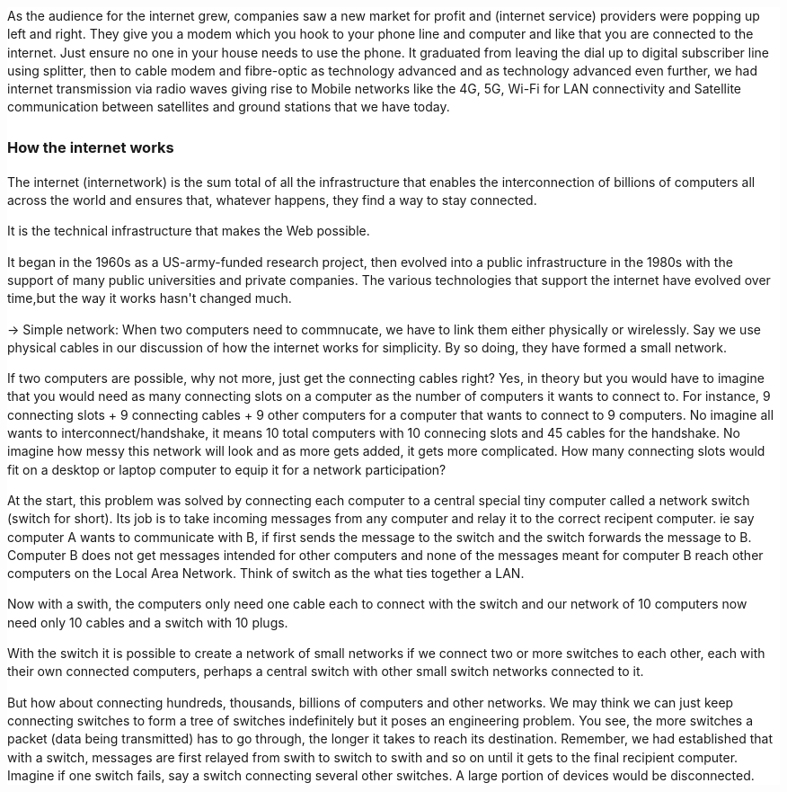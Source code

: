 As the audience for the internet grew, companies saw a new market for profit and (internet service) providers were popping up left and right. They give you a modem which you hook to your phone line and computer and like that you are connected to the internet. Just ensure no one in your house needs to use the phone. It graduated from leaving the dial up to digital subscriber line using splitter, then to cable modem and fibre-optic as technology advanced and as technology advanced even further, we had internet transmission via radio waves giving rise to Mobile networks like the 4G, 5G, Wi-Fi for LAN connectivity and Satellite communication between satellites and ground stations that we have today.

### How the internet works
The internet (internetwork) is the sum total of all the infrastructure that enables the interconnection of billions of computers all across the world and ensures that, whatever happens, they find a way to stay connected.

It is the technical infrastructure that makes the Web possible.

It began in the 1960s as a US-army-funded research project, then evolved into a public infrastructure in the 1980s with the support of many public universities and private companies. The various technologies that support the internet have evolved over time,but the way it works hasn't changed much.

-> Simple network:
When two computers need to commnucate, we have to link them either physically or wirelessly. Say we use physical cables in our discussion of how the internet works for simplicity. By so doing, they have formed a small network.

If two computers are possible, why not more, just get the connecting cables right? Yes, in theory but you would have to imagine that you would need as many connecting slots on a computer as the number of computers it wants to connect to. For instance, 9 connecting slots + 9 connecting cables + 9 other computers for a computer that wants to connect to 9 computers. No imagine all wants to interconnect/handshake, it means 10 total computers with 10 connecing slots and 45 cables for the handshake. No imagine how messy this network will look and as more gets added, it gets more complicated. How many connecting slots would fit on a desktop or laptop computer to equip it for a network participation?

At the start, this problem was solved by connecting each computer to a central  special tiny computer called a network switch (switch for short). Its job is to take incoming messages from any computer and relay it to the correct recipent computer. ie say computer A wants to communicate with B, if first sends the message to the switch and the switch forwards the message to B. Computer B does not get messages intended for other computers and none of the messages meant for computer B reach other computers on the Local Area Network. Think of switch as the what ties together a LAN.

Now with a swith, the computers only need one cable each to connect with the switch and our network of 10 computers now need only 10 cables and a switch with 10 plugs. 

With the switch it is possible to create a network of small networks if we connect two or more switches to each other, each with their own connected computers, perhaps a central switch with other small switch networks connected to it.

But how about connecting hundreds, thousands, billions of computers and other networks. We may think we can just keep connecting switches to form a tree of switches indefinitely but it poses an engineering problem. You see, the more switches a packet (data being transmitted) has to go through, the longer it takes to reach its destination. Remember, we had established that with a switch, messages are first relayed from swith to switch to swith and so on until it gets to the final recipient computer. Imagine if one switch fails, say a switch connecting several other switches. A large portion of devices would be disconnected.

